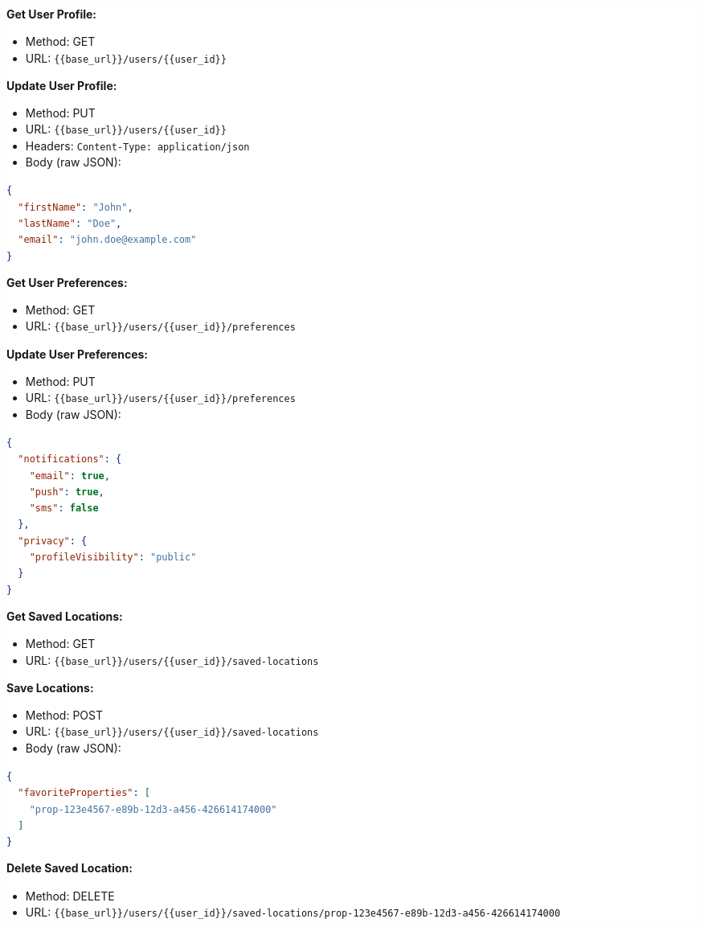 **Get User Profile:**
- Method: GET
- URL: `{{base_url}}/users/{{user_id}}`

**Update User Profile:**
- Method: PUT
- URL: `{{base_url}}/users/{{user_id}}`
- Headers: `Content-Type: application/json`
- Body (raw JSON):
```json
{
  "firstName": "John",
  "lastName": "Doe",
  "email": "john.doe@example.com"
}
```

**Get User Preferences:**
- Method: GET
- URL: `{{base_url}}/users/{{user_id}}/preferences`

**Update User Preferences:**
- Method: PUT
- URL: `{{base_url}}/users/{{user_id}}/preferences`
- Body (raw JSON):
```json
{
  "notifications": {
    "email": true,
    "push": true,
    "sms": false
  },
  "privacy": {
    "profileVisibility": "public"
  }
}
```

**Get Saved Locations:**
- Method: GET
- URL: `{{base_url}}/users/{{user_id}}/saved-locations`

**Save Locations:**
- Method: POST
- URL: `{{base_url}}/users/{{user_id}}/saved-locations`
- Body (raw JSON):
```json
{
  "favoriteProperties": [
    "prop-123e4567-e89b-12d3-a456-426614174000"
  ]
}
```

**Delete Saved Location:**
- Method: DELETE
- URL: `{{base_url}}/users/{{user_id}}/saved-locations/prop-123e4567-e89b-12d3-a456-426614174000`
